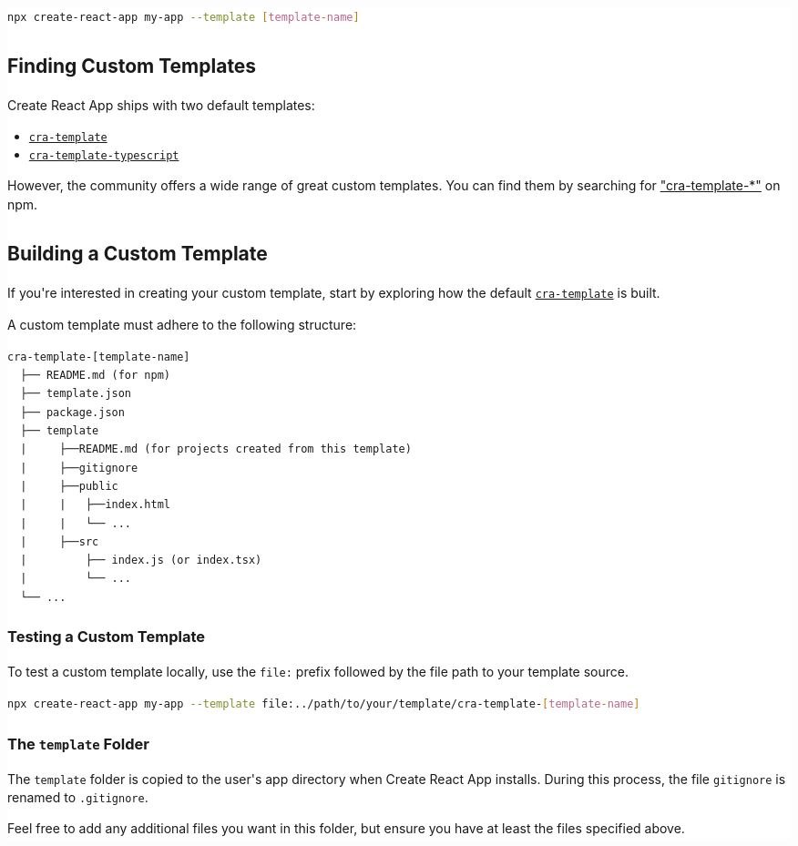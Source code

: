 ```sh
npx create-react-app my-app --template [template-name]
```

## Finding Custom Templates

Create React App ships with two default templates:

- [`cra-template`](https://github.com/facebook/create-react-app/tree/main/packages/cra-template)
- [`cra-template-typescript`](https://github.com/facebook/create-react-app/tree/main/packages/cra-template-typescript)

However, the community offers a wide range of great custom templates. You can find them by searching for ["cra-template-\*"](https://www.npmjs.com/search?q=cra-template-*) on npm.

## Building a Custom Template

If you're interested in creating your custom template, start by exploring how the default [`cra-template`](https://github.com/facebook/create-react-app/tree/main/packages/cra-template) is built.

A custom template must adhere to the following structure:

```
cra-template-[template-name]
  ├── README.md (for npm)
  ├── template.json
  ├── package.json
  ├── template
  |     ├──README.md (for projects created from this template)
  |     ├──gitignore
  |     ├──public
  |     |   ├──index.html
  |     |   └── ...
  |     ├──src
  |         ├── index.js (or index.tsx)
  |         └── ...  
  └── ... 
```

### Testing a Custom Template

To test a custom template locally, use the `file:` prefix followed by the file path to your template source.

```sh
npx create-react-app my-app --template file:../path/to/your/template/cra-template-[template-name]
```

### The `template` Folder

The `template` folder is copied to the user's app directory when Create React App installs. During this process, the file `gitignore` is renamed to `.gitignore`.

Feel free to add any additional files you want in this folder, but ensure you have at least the files specified above.
